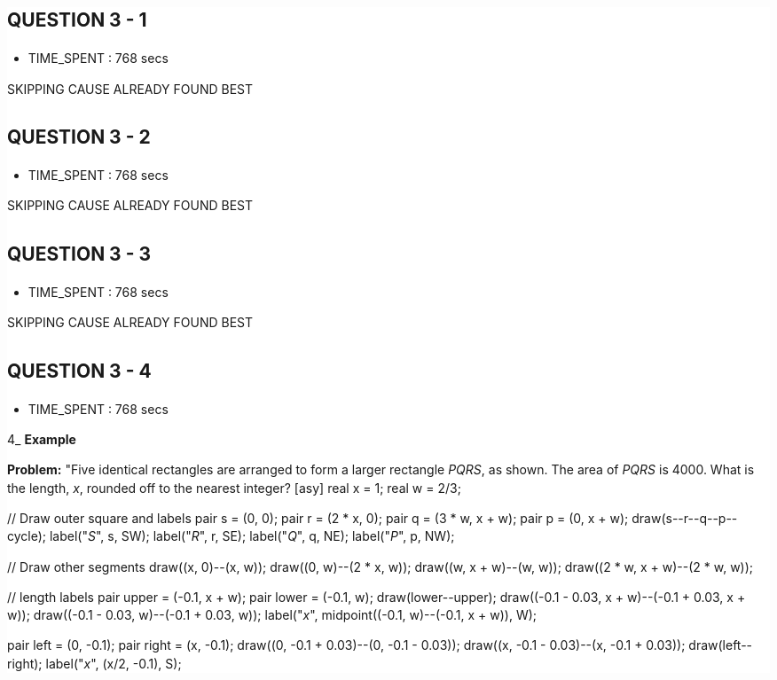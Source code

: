 

## QUESTION 3 - 1 
- TIME_SPENT : 768 secs

SKIPPING CAUSE ALREADY FOUND BEST



## QUESTION 3 - 2 
- TIME_SPENT : 768 secs

SKIPPING CAUSE ALREADY FOUND BEST



## QUESTION 3 - 3 
- TIME_SPENT : 768 secs

SKIPPING CAUSE ALREADY FOUND BEST



## QUESTION 3 - 4 
- TIME_SPENT : 768 secs

4_
**Example**

**Problem:** 
"Five identical rectangles are arranged to form a larger rectangle $PQRS$, as shown.  The area of $PQRS$ is $4000$.  What is the length, $x$, rounded off to the nearest integer? [asy]
real x = 1; real w = 2/3;

// Draw outer square and labels
pair s = (0, 0); pair r = (2 * x, 0); pair q = (3 * w, x + w); pair p = (0, x + w);
draw(s--r--q--p--cycle);
label("$S$", s, SW); label("$R$", r, SE); label("$Q$", q, NE); label("$P$", p, NW);

// Draw other segments
draw((x, 0)--(x, w));
draw((0, w)--(2 * x, w));
draw((w, x + w)--(w, w)); draw((2 * w, x + w)--(2 * w, w));

// length labels
pair upper = (-0.1, x + w);
pair lower = (-0.1, w);
draw(lower--upper);
draw((-0.1 - 0.03, x + w)--(-0.1 + 0.03, x + w));
draw((-0.1 - 0.03, w)--(-0.1 + 0.03, w));
label("$x$", midpoint((-0.1, w)--(-0.1, x + w)), W);

pair left = (0, -0.1); pair right = (x, -0.1);
draw((0, -0.1 + 0.03)--(0, -0.1 - 0.03));
draw((x, -0.1 - 0.03)--(x, -0.1 + 0.03));
draw(left--right);
label("$x$", (x/2, -0.1), S);

